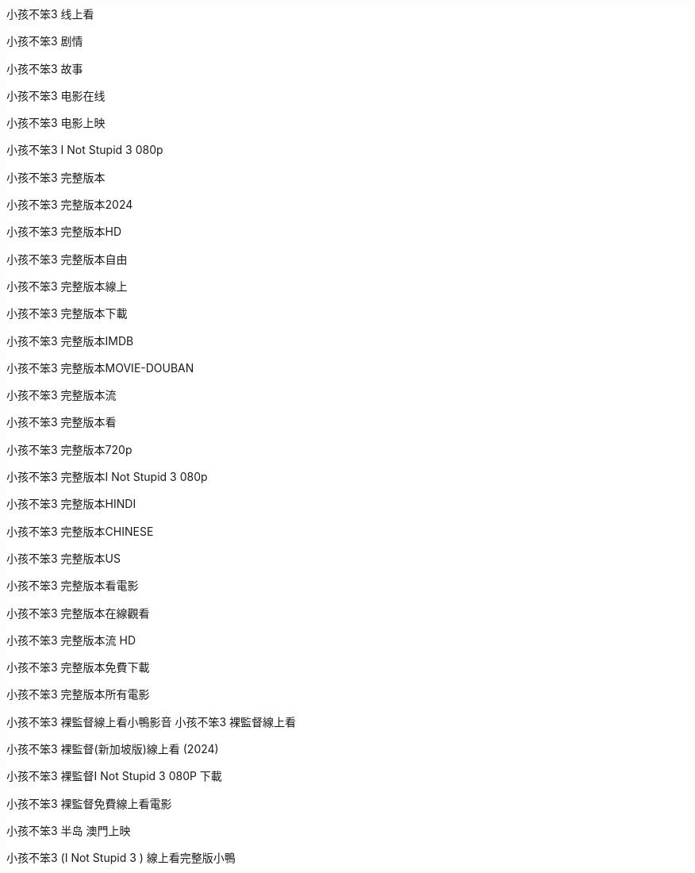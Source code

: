 小孩不笨3 线上看

小孩不笨3 剧情

小孩不笨3 故事

小孩不笨3 电影在线

小孩不笨3 电影上映

小孩不笨3 I Not Stupid 3 080p

小孩不笨3 完整版本

小孩不笨3 完整版本2024

小孩不笨3 完整版本HD

小孩不笨3 完整版本自由

小孩不笨3 完整版本線上

小孩不笨3 完整版本下載

小孩不笨3 完整版本IMDB

小孩不笨3 完整版本MOVIE-DOUBAN

小孩不笨3 完整版本流

小孩不笨3 完整版本看

小孩不笨3 完整版本720p

小孩不笨3 完整版本I Not Stupid 3 080p

小孩不笨3 完整版本HINDI

小孩不笨3 完整版本CHINESE

小孩不笨3 完整版本US

小孩不笨3 完整版本看電影

小孩不笨3 完整版本在線觀看

小孩不笨3 完整版本流 HD

小孩不笨3 完整版本免費下載

小孩不笨3 完整版本所有電影

小孩不笨3 裸監督線上看小鴨影音 小孩不笨3 裸監督線上看

小孩不笨3 裸監督(新加坡版)線上看 (2024)

小孩不笨3 裸監督I Not Stupid 3 080P 下載

小孩不笨3 裸監督免費線上看電影

小孩不笨3 半岛 澳門上映



小孩不笨3 (I Not Stupid 3  ) 線上看完整版小鴨
